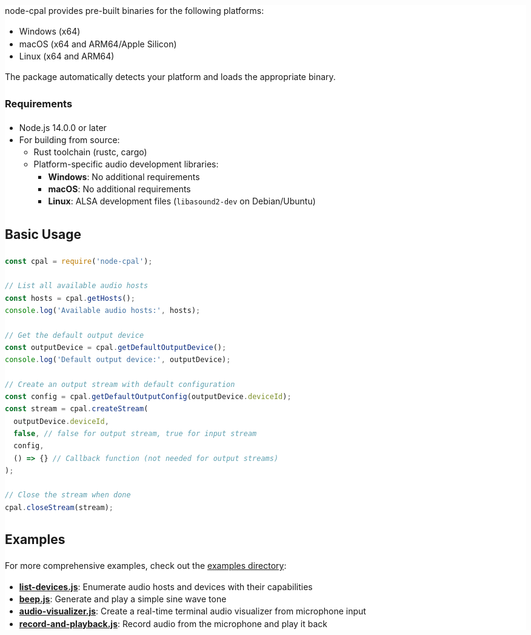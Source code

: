 node-cpal provides pre-built binaries for the following platforms:

- Windows (x64)
- macOS (x64 and ARM64/Apple Silicon)
- Linux (x64 and ARM64)

The package automatically detects your platform and loads the appropriate binary.

### Requirements

- Node.js 14.0.0 or later
- For building from source:
  - Rust toolchain (rustc, cargo)
  - Platform-specific audio development libraries:
    - **Windows**: No additional requirements
    - **macOS**: No additional requirements
    - **Linux**: ALSA development files (`libasound2-dev` on Debian/Ubuntu)

## Basic Usage

```javascript
const cpal = require('node-cpal');

// List all available audio hosts
const hosts = cpal.getHosts();
console.log('Available audio hosts:', hosts);

// Get the default output device
const outputDevice = cpal.getDefaultOutputDevice();
console.log('Default output device:', outputDevice);

// Create an output stream with default configuration
const config = cpal.getDefaultOutputConfig(outputDevice.deviceId);
const stream = cpal.createStream(
  outputDevice.deviceId,
  false, // false for output stream, true for input stream
  config,
  () => {} // Callback function (not needed for output streams)
);

// Close the stream when done
cpal.closeStream(stream);
```

## Examples

For more comprehensive examples, check out the [examples directory](./examples):

- **[list-devices.js](./examples/list-devices.js)**: Enumerate audio hosts and devices with their capabilities
- **[beep.js](./examples/beep.js)**: Generate and play a simple sine wave tone
- **[audio-visualizer.js](./examples/audio-visualizer.js)**: Create a real-time terminal audio visualizer from microphone input
- **[record-and-playback.js](./examples/record-and-playback.js)**: Record audio from the microphone and play it back
